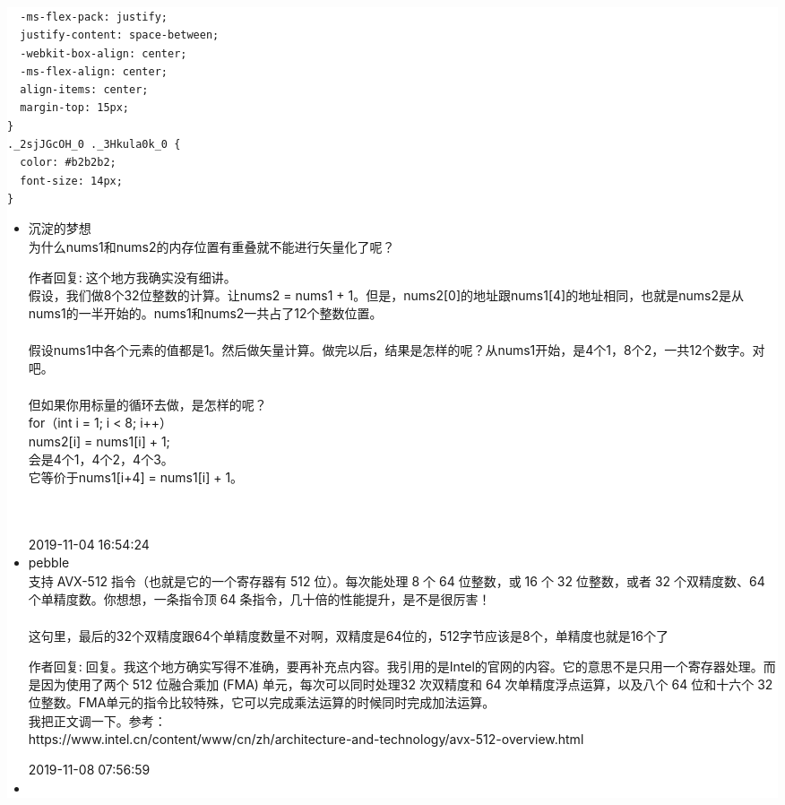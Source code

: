       -ms-flex-pack: justify;
      justify-content: space-between;
      -webkit-box-align: center;
      -ms-flex-align: center;
      align-items: center;
      margin-top: 15px;
    }
    ._2sjJGcOH_0 ._3Hkula0k_0 {
      color: #b2b2b2;
      font-size: 14px;
    }
</style><ul><li>
<div class="_2sjJGcOH_0">
  
<div class="_36ChpWj4_0">
  <div class="_2zFoi7sd_0"><span>沉淀的梦想</span>
  </div>
  <div class="_2_QraFYR_0">为什么nums1和nums2的内存位置有重叠就不能进行矢量化了呢？</div>
  <div class="_10o3OAxT_0">
    <p class="_3KxQPN3V_0">作者回复: 这个地方我确实没有细讲。<br>假设，我们做8个32位整数的计算。让nums2 = nums1 + 1。但是，nums2[0]的地址跟nums1[4]的地址相同，也就是nums2是从nums1的一半开始的。nums1和nums2一共占了12个整数位置。<br><br>假设nums1中各个元素的值都是1。然后做矢量计算。做完以后，结果是怎样的呢？从nums1开始，是4个1，8个2，一共12个数字。对吧。<br><br>但如果你用标量的循环去做，是怎样的呢？<br>for（int i = 1; i &lt; 8; i++）<br>    nums2[i] = nums1[i] + 1;<br>会是4个1，4个2，4个3。<br>它等价于nums1[i+4] = nums1[i] + 1。<br><br><br></p>
  </div>
  <div class="_3klNVc4Z_0">
    <div class="_3Hkula0k_0">2019-11-04 16:54:24</div>
  </div>
</div>
</div>
</li>
<li>
<div class="_2sjJGcOH_0">
  
<div class="_36ChpWj4_0">
  <div class="_2zFoi7sd_0"><span>pebble</span>
  </div>
  <div class="_2_QraFYR_0">支持 AVX-512 指令（也就是它的一个寄存器有 512 位）。每次能处理 8 个 64 位整数，或 16 个 32 位整数，或者 32 个双精度数、64 个单精度数。你想想，一条指令顶 64 条指令，几十倍的性能提升，是不是很厉害！<br><br>这句里，最后的32个双精度跟64个单精度数量不对啊，双精度是64位的，512字节应该是8个，单精度也就是16个了</div>
  <div class="_10o3OAxT_0">
    <p class="_3KxQPN3V_0">作者回复: 回复。我这个地方确实写得不准确，要再补充点内容。我引用的是Intel的官网的内容。它的意思不是只用一个寄存器处理。而是因为使用了两个 512 位融合乘加 (FMA) 单元，每次可以同时处理32 次双精度和 64 次单精度浮点运算，以及八个 64 位和十六个 32 位整数。FMA单元的指令比较特殊，它可以完成乘法运算的时候同时完成加法运算。<br>我把正文调一下。参考：<br>https:&#47;&#47;www.intel.cn&#47;content&#47;www&#47;cn&#47;zh&#47;architecture-and-technology&#47;avx-512-overview.html</p>
  </div>
  <div class="_3klNVc4Z_0">
    <div class="_3Hkula0k_0">2019-11-08 07:56:59</div>
  </div>
</div>
</div>
</li>
<li>
<div class="_2sjJGcOH_0">
  